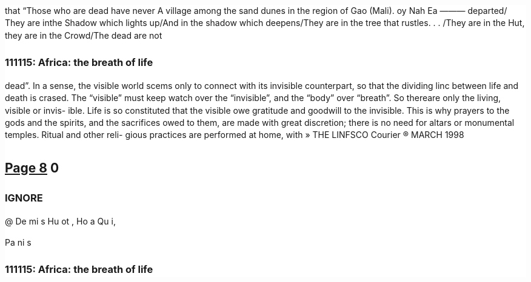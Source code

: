 that “Those who are dead have never 
A village among the sand 
dunes in the region of Gao 
(Mali). 
oy Nah 
Ea ——— 
departed/ They are inthe Shadow which lights 
up/And in the shadow which deepens/They 
are in the tree that rustles. . . /They are in the 
Hut, they are in the Crowd/The dead are not 


### 111115: Africa: the breath of life

dead”. In a sense, the visible world scems only 
to connect with its invisible counterpart, so 
that the dividing linc between life and death is 
crased. The “visible” must keep watch over the 
“invisible”, and the “body” over “breath”. 
So thereare only the living, visible or invis- 
ible. Life is so constituted that the visible owe 
gratitude and goodwill to the invisible. This is 
why prayers to the gods and the spirits, and 
the sacrifices owed to them, are made with 
great discretion; there is no need for altars or 
monumental temples. Ritual and other reli- 
gious practices are performed at home, with » 
THE LINFSCO Courier ® MARCH 1998

## [Page 8](https://demo.humlab.umu.se/courier/111114engo.pdf#page=8) 0

### IGNORE

@ 
De
mi
s 
Hu
ot
, 
Ho
a 
Qu
i,
 
Pa
ni
s 


### 111115: Africa: the breath of life
